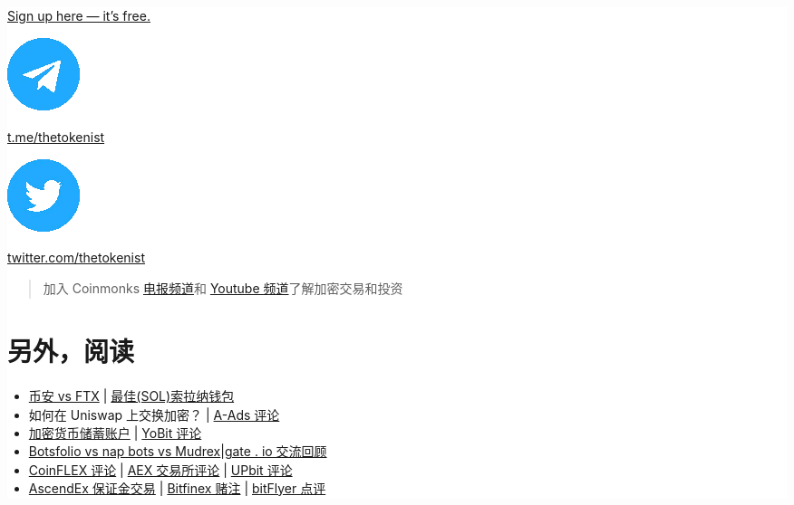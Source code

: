 [Sign up here — it’s free.](https://tokenist.com/newsletter/?utm_source=getresponse&utm_medium=email&utm_campaign=thetokenist&utm_content=%E2%9C%8B%20FMF%3A%20BoA%20Readying%20for%20BTC%2C%20Pot%20Goes%20Federal%2C%20More%20Inflation)

![](img/a7fadb91059f87af751f0936510c6d93.png)

[t.me/thetokenist](http://t.me/thetokenist?utm_source=getresponse&utm_medium=email&utm_campaign=thetokenist&utm_content=%E2%9C%8B%20FMF%3A%20BoA%20Readying%20for%20BTC%2C%20Pot%20Goes%20Federal%2C%20More%20Inflation)

![](img/b7d1e499b70a510f236c11b565866f29.png)

[twitter.com/thetokenist](https://twitter.com/thetokenist)

> 加入 Coinmonks [电报频道](https://t.me/coincodecap)和 [Youtube 频道](https://www.youtube.com/c/coinmonks/videos)了解加密交易和投资

# 另外，阅读

*   [币安 vs FTX](https://coincodecap.com/binance-vs-ftx) | [最佳(SOL)索拉纳钱包](https://coincodecap.com/solana-wallets)
*   如何在 Uniswap 上交换加密？ | [A-Ads 评论](https://coincodecap.com/a-ads-review)
*   [加密货币储蓄账户](/coinmonks/cryptocurrency-savings-accounts-be3bc0feffbf) | [YoBit 评论](/coinmonks/yobit-review-175464162c62)
*   [Botsfolio vs nap bots vs Mudrex](/coinmonks/botsfolio-vs-napbots-vs-mudrex-c81344970c02)|[gate . io 交流回顾](/coinmonks/gate-io-exchange-review-61bf87b7078f)
*   [CoinFLEX 评论](https://coincodecap.com/coinflex-review) | [AEX 交易所评论](https://coincodecap.com/aex-exchange-review) | [UPbit 评论](https://coincodecap.com/upbit-review)
*   [AscendEx 保证金交易](https://coincodecap.com/ascendex-margin-trading) | [Bitfinex 赌注](https://coincodecap.com/bitfinex-staking) | [bitFlyer 点评](https://coincodecap.com/bitflyer-review)